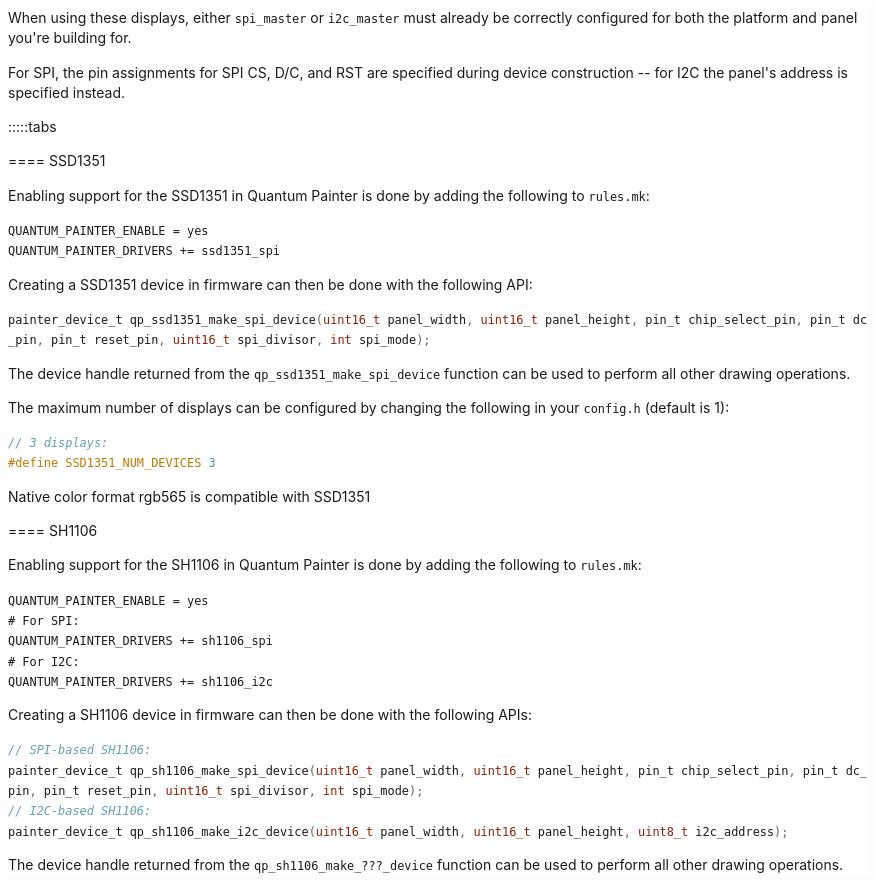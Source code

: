 When using these displays, either `spi_master` or `i2c_master` must already be correctly configured for both the platform and panel you're building for.

For SPI, the pin assignments for SPI CS, D/C, and RST are specified during device construction -- for I2C the panel's address is specified instead.

:::::tabs

==== SSD1351

Enabling support for the SSD1351 in Quantum Painter is done by adding the following to `rules.mk`:

```make
QUANTUM_PAINTER_ENABLE = yes
QUANTUM_PAINTER_DRIVERS += ssd1351_spi
```

Creating a SSD1351 device in firmware can then be done with the following API:

```c
painter_device_t qp_ssd1351_make_spi_device(uint16_t panel_width, uint16_t panel_height, pin_t chip_select_pin, pin_t dc_pin, pin_t reset_pin, uint16_t spi_divisor, int spi_mode);
```

The device handle returned from the `qp_ssd1351_make_spi_device` function can be used to perform all other drawing operations.

The maximum number of displays can be configured by changing the following in your `config.h` (default is 1):

```c
// 3 displays:
#define SSD1351_NUM_DEVICES 3
```

Native color format rgb565 is compatible with SSD1351

==== SH1106

Enabling support for the SH1106 in Quantum Painter is done by adding the following to `rules.mk`:

```make
QUANTUM_PAINTER_ENABLE = yes
# For SPI:
QUANTUM_PAINTER_DRIVERS += sh1106_spi
# For I2C:
QUANTUM_PAINTER_DRIVERS += sh1106_i2c
```

Creating a SH1106 device in firmware can then be done with the following APIs:

```c
// SPI-based SH1106:
painter_device_t qp_sh1106_make_spi_device(uint16_t panel_width, uint16_t panel_height, pin_t chip_select_pin, pin_t dc_pin, pin_t reset_pin, uint16_t spi_divisor, int spi_mode);
// I2C-based SH1106:
painter_device_t qp_sh1106_make_i2c_device(uint16_t panel_width, uint16_t panel_height, uint8_t i2c_address);
```

The device handle returned from the `qp_sh1106_make_???_device` function can be used to perform all other drawing operations.
